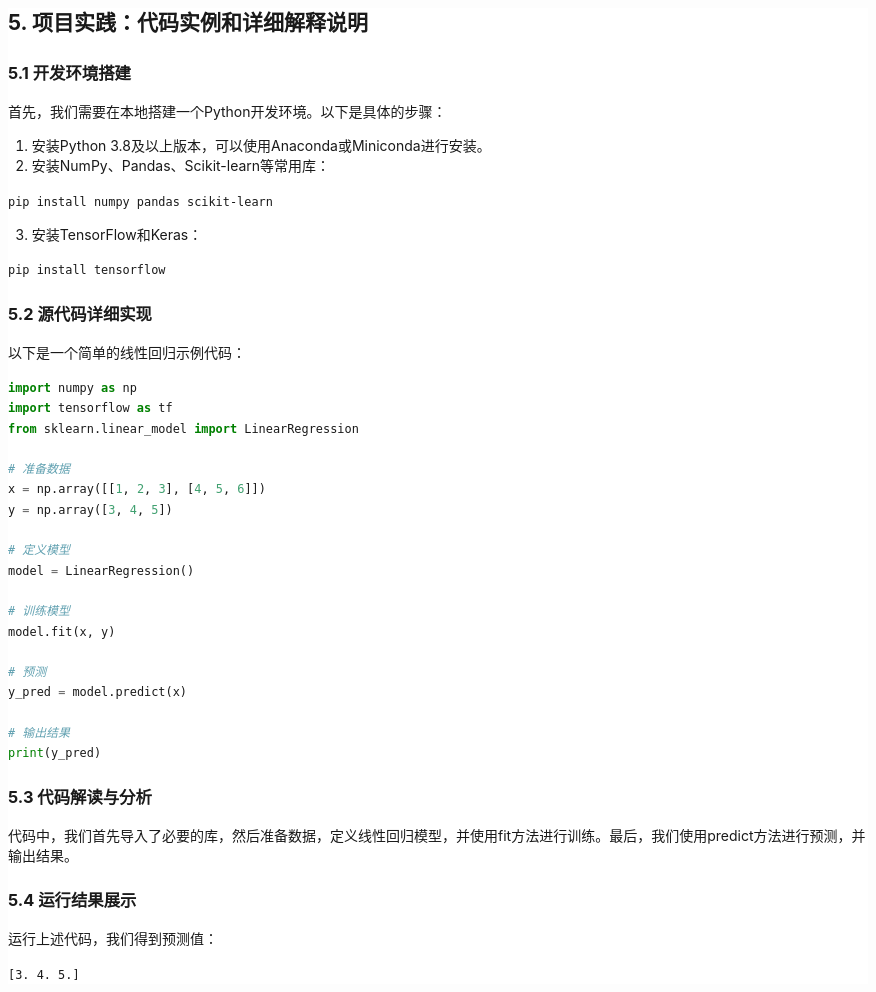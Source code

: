 ## 5. 项目实践：代码实例和详细解释说明
### 5.1 开发环境搭建

首先，我们需要在本地搭建一个Python开发环境。以下是具体的步骤：

1. 安装Python 3.8及以上版本，可以使用Anaconda或Miniconda进行安装。
2. 安装NumPy、Pandas、Scikit-learn等常用库：

```bash
pip install numpy pandas scikit-learn
```

3. 安装TensorFlow和Keras：

```bash
pip install tensorflow
```

### 5.2 源代码详细实现

以下是一个简单的线性回归示例代码：

```python
import numpy as np
import tensorflow as tf
from sklearn.linear_model import LinearRegression

# 准备数据
x = np.array([[1, 2, 3], [4, 5, 6]])
y = np.array([3, 4, 5])

# 定义模型
model = LinearRegression()

# 训练模型
model.fit(x, y)

# 预测
y_pred = model.predict(x)

# 输出结果
print(y_pred)
```

### 5.3 代码解读与分析

代码中，我们首先导入了必要的库，然后准备数据，定义线性回归模型，并使用fit方法进行训练。最后，我们使用predict方法进行预测，并输出结果。

### 5.4 运行结果展示

运行上述代码，我们得到预测值：

```
[3. 4. 5.]
```
